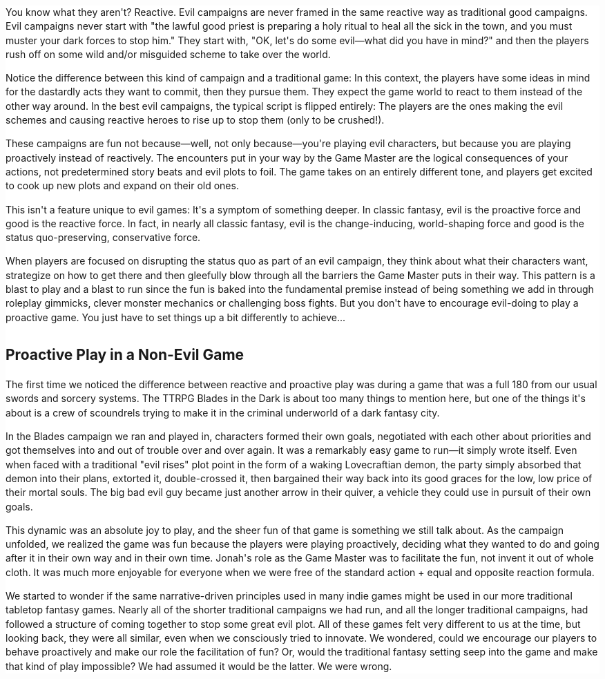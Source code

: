 You know what they aren't? Reactive. Evil campaigns are never framed in the same reactive way as traditional good campaigns. Evil campaigns never start with "the lawful good priest is preparing a holy ritual to heal all the sick in the town, and you must muster your dark forces to stop him." They start with, "OK, let's do some evil—what did you have in mind?" and then the players rush off on some wild and/or misguided scheme to take over the world.

Notice the difference between this kind of campaign and a traditional game: In this context, the players have some ideas in mind for the dastardly acts they want to commit, then they pursue them. They expect the game world to react to them instead of the other way around. In the best evil campaigns, the typical script is flipped entirely: The players are the ones making the evil schemes and causing reactive heroes to rise up to stop them (only to be crushed!).

These campaigns are fun not because—well, not only because—you're playing evil characters, but because you are playing proactively instead of reactively. The encounters put in your way by the Game Master are the logical consequences of your actions, not predetermined story beats and evil plots to foil. The game takes on an entirely different tone, and players get excited to cook up new plots and expand on their old ones.

This isn't a feature unique to evil games: It's a symptom of something deeper. In classic fantasy, evil is the proactive force and good is the reactive force. In fact, in nearly all classic fantasy, evil is the change-inducing, world-shaping force and good is the status quo-preserving, conservative force.

When players are focused on disrupting the status quo as part of an evil campaign, they think about what their characters want, strategize on how to get there and then gleefully blow through all the barriers the Game Master puts in their way. This pattern is a blast to play and a blast to run since the fun is baked into the fundamental premise instead of being something we add in through roleplay gimmicks, clever monster mechanics or challenging boss fights. But you don't have to encourage evil-doing to play a proactive game. You just have to set things up a bit differently to achieve...

## Proactive Play in a Non-Evil Game

The first time we noticed the difference between reactive and proactive play was during a game that was a full 180 from our usual swords and sorcery systems. The TTRPG Blades in the Dark is about too many things to mention here, but one of the things it's about is a crew of scoundrels trying to make it in the criminal underworld of a dark fantasy city.

In the Blades campaign we ran and played in, characters formed their own goals, negotiated with each other about priorities and got themselves into and out of trouble over and over again. It was a remarkably easy game to run—it simply wrote itself. Even when faced with a traditional "evil rises" plot point in the form of a waking Lovecraftian demon, the party simply absorbed that demon into their plans, extorted it, double-crossed it, then bargained their way back into its good graces for the low, low price of their mortal souls. The big bad evil guy became just another arrow in their quiver, a vehicle they could use in pursuit of their own goals.

This dynamic was an absolute joy to play, and the sheer fun of that game is something we still talk about. As the campaign unfolded, we realized the game was fun because the players were playing proactively, deciding what they wanted to do and going after it in their own way and in their own time. Jonah's role as the Game Master was to facilitate the fun, not invent it out of whole cloth. It was much more enjoyable for everyone when we were free of the standard action + equal and opposite reaction formula.

We started to wonder if the same narrative-driven principles used in many indie games might be used in our more traditional tabletop fantasy games. Nearly all of the shorter traditional campaigns we had run, and all the longer traditional campaigns, had followed a structure of coming together to stop some great evil plot. All of these games felt very different to us at the time, but looking back, they were all similar, even when we consciously tried to innovate. We wondered, could we encourage our players to behave proactively and make our role the facilitation of fun? Or, would the traditional fantasy setting seep into the game and make that kind of play impossible? We had assumed it would be the latter. We were wrong.
